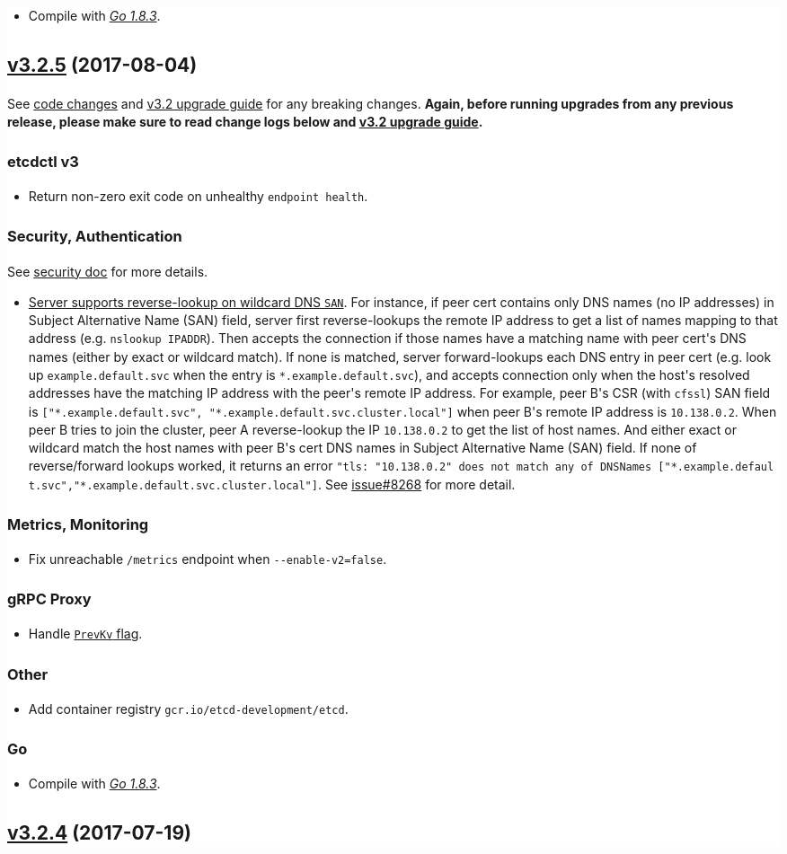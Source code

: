 - Compile with [*Go 1.8.3*](https://golang.org/doc/devel/release.html#go1.8).


## [v3.2.5](https://github.com/coreos/etcd/releases/tag/v3.2.5) (2017-08-04)

See [code changes](https://github.com/coreos/etcd/compare/v3.2.4...v3.2.5) and [v3.2 upgrade guide](https://github.com/coreos/etcd/blob/master/Documentation/upgrades/upgrade_3_2.md) for any breaking changes. **Again, before running upgrades from any previous release, please make sure to read change logs below and [v3.2 upgrade guide](https://github.com/coreos/etcd/blob/master/Documentation/upgrades/upgrade_3_2.md).**

### etcdctl v3

- Return non-zero exit code on unhealthy `endpoint health`.

### Security, Authentication

See [security doc](https://github.com/coreos/etcd/blob/master/Documentation/op-guide/security.md) for more details.

- [Server supports reverse-lookup on wildcard DNS `SAN`](https://github.com/coreos/etcd/pull/8281). For instance, if peer cert contains only DNS names (no IP addresses) in Subject Alternative Name (SAN) field, server first reverse-lookups the remote IP address to get a list of names mapping to that address (e.g. `nslookup IPADDR`). Then accepts the connection if those names have a matching name with peer cert's DNS names (either by exact or wildcard match). If none is matched, server forward-lookups each DNS entry in peer cert (e.g. look up `example.default.svc` when the entry is `*.example.default.svc`), and accepts connection only when the host's resolved addresses have the matching IP address with the peer's remote IP address. For example, peer B's CSR (with `cfssl`) SAN field is `["*.example.default.svc", "*.example.default.svc.cluster.local"]` when peer B's remote IP address is `10.138.0.2`. When peer B tries to join the cluster, peer A reverse-lookup the IP `10.138.0.2` to get the list of host names. And either exact or wildcard match the host names with peer B's cert DNS names in Subject Alternative Name (SAN) field. If none of reverse/forward lookups worked, it returns an error `"tls: "10.138.0.2" does not match any of DNSNames ["*.example.default.svc","*.example.default.svc.cluster.local"]`. See [issue#8268](https://github.com/coreos/etcd/issues/8268) for more detail.

### Metrics, Monitoring

- Fix unreachable `/metrics` endpoint when `--enable-v2=false`.

### gRPC Proxy

- Handle [`PrevKv` flag](https://github.com/coreos/etcd/pull/8366).

### Other

- Add container registry `gcr.io/etcd-development/etcd`.

### Go

- Compile with [*Go 1.8.3*](https://golang.org/doc/devel/release.html#go1.8).


## [v3.2.4](https://github.com/coreos/etcd/releases/tag/v3.2.4) (2017-07-19)
